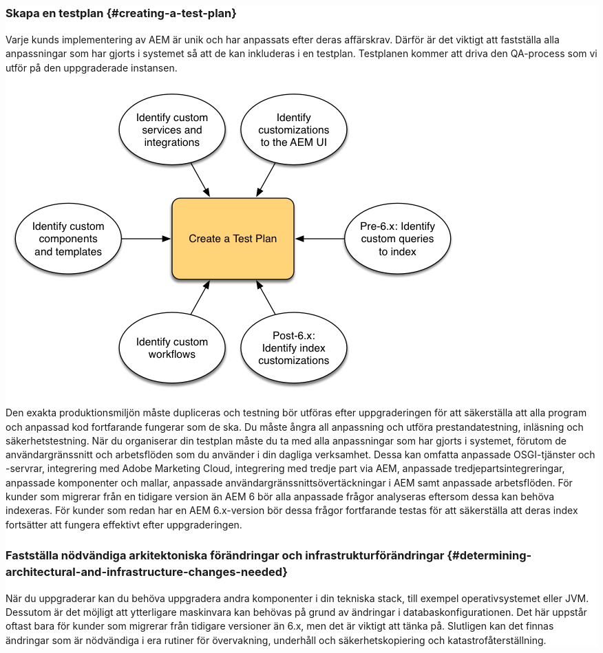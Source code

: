 ### Skapa en testplan {#creating-a-test-plan}

Varje kunds implementering av AEM är unik och har anpassats efter deras affärskrav. Därför är det viktigt att fastställa alla anpassningar som har gjorts i systemet så att de kan inkluderas i en testplan. Testplanen kommer att driva den QA-process som vi utför på den uppgraderade instansen.

![test-plan](assets/test-plan.png)

Den exakta produktionsmiljön måste dupliceras och testning bör utföras efter uppgraderingen för att säkerställa att alla program och anpassad kod fortfarande fungerar som de ska. Du måste ångra all anpassning och utföra prestandatestning, inläsning och säkerhetstestning. När du organiserar din testplan måste du ta med alla anpassningar som har gjorts i systemet, förutom de användargränssnitt och arbetsflöden som du använder i din dagliga verksamhet. Dessa kan omfatta anpassade OSGI-tjänster och -servrar, integrering med Adobe Marketing Cloud, integrering med tredje part via AEM, anpassade tredjepartsintegreringar, anpassade komponenter och mallar, anpassade användargränssnittsövertäckningar i AEM samt anpassade arbetsflöden. För kunder som migrerar från en tidigare version än AEM 6 bör alla anpassade frågor analyseras eftersom dessa kan behöva indexeras. För kunder som redan har en AEM 6.x-version bör dessa frågor fortfarande testas för att säkerställa att deras index fortsätter att fungera effektivt efter uppgraderingen.

### Fastställa nödvändiga arkitektoniska förändringar och infrastrukturförändringar {#determining-architectural-and-infrastructure-changes-needed}

När du uppgraderar kan du behöva uppgradera andra komponenter i din tekniska stack, till exempel operativsystemet eller JVM. Dessutom är det möjligt att ytterligare maskinvara kan behövas på grund av ändringar i databaskonfigurationen. Det här uppstår oftast bara för kunder som migrerar från tidigare versioner än 6.x, men det är viktigt att tänka på. Slutligen kan det finnas ändringar som är nödvändiga i era rutiner för övervakning, underhåll och säkerhetskopiering och katastrofåterställning.
